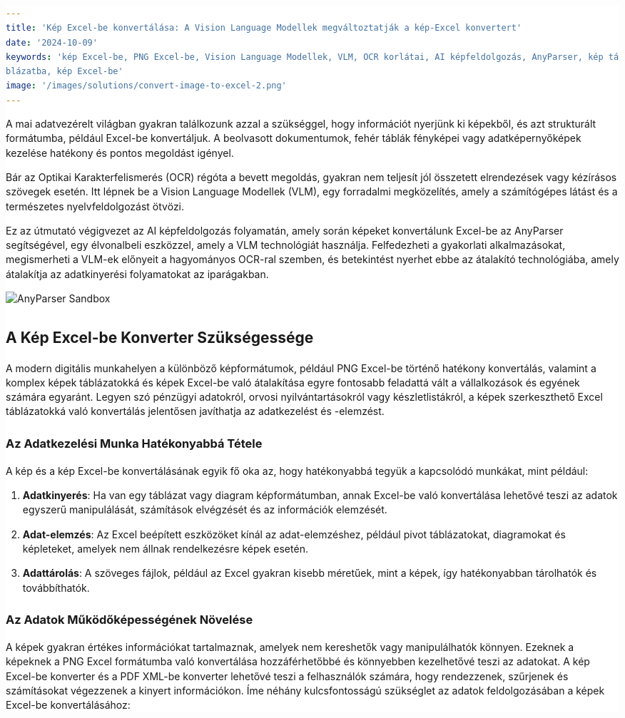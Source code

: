 ```yaml
---
title: 'Kép Excel-be konvertálása: A Vision Language Modellek megváltoztatják a kép-Excel konvertert'
date: '2024-10-09'
keywords: 'kép Excel-be, PNG Excel-be, Vision Language Modellek, VLM, OCR korlátai, AI képfeldolgozás, AnyParser, kép táblázatba, kép Excel-be'
image: '/images/solutions/convert-image-to-excel-2.png'
---
```


A mai adatvezérelt világban gyakran találkozunk azzal a szükséggel, hogy információt nyerjünk ki képekből, és azt strukturált formátumba, például Excel-be konvertáljuk. A beolvasott dokumentumok, fehér táblák fényképei vagy adatképernyőképek kezelése hatékony és pontos megoldást igényel.

Bár az Optikai Karakterfelismerés (OCR) régóta a bevett megoldás, gyakran nem teljesít jól összetett elrendezések vagy kézírásos szövegek esetén. Itt lépnek be a Vision Language Modellek (VLM), egy forradalmi megközelítés, amely a számítógépes látást és a természetes nyelvfeldolgozást ötvözi.

Ez az útmutató végigvezet az AI képfeldolgozás folyamatán, amely során képeket konvertálunk Excel-be az AnyParser segítségével, egy élvonalbeli eszközzel, amely a VLM technológiát használja. Felfedezheti a gyakorlati alkalmazásokat, megismerheti a VLM-ek előnyeit a hagyományos OCR-ral szemben, és betekintést nyerhet ebbe az átalakító technológiába, amely átalakítja az adatkinyerési folyamatokat az iparágakban.

![AnyParser Sandbox](/images/solutions/convert-pdf-to-excel-1.png)

## A Kép Excel-be Konverter Szükségessége

A modern digitális munkahelyen a különböző képformátumok, például PNG Excel-be történő hatékony konvertálás, valamint a komplex képek táblázatokká és képek Excel-be való átalakítása egyre fontosabb feladattá vált a vállalkozások és egyének számára egyaránt. Legyen szó pénzügyi adatokról, orvosi nyilvántartásokról vagy készletlistákról, a képek szerkeszthető Excel táblázatokká való konvertálás jelentősen javíthatja az adatkezelést és -elemzést.

### Az Adatkezelési Munka Hatékonyabbá Tétele

A kép és a kép Excel-be konvertálásának egyik fő oka az, hogy hatékonyabbá tegyük a kapcsolódó munkákat, mint például:

1. **Adatkinyerés**: Ha van egy táblázat vagy diagram képformátumban, annak Excel-be való konvertálása lehetővé teszi az adatok egyszerű manipulálását, számítások elvégzését és az információk elemzését.

2. **Adat-elemzés**: Az Excel beépített eszközöket kínál az adat-elemzéshez, például pivot táblázatokat, diagramokat és képleteket, amelyek nem állnak rendelkezésre képek esetén.

3. **Adattárolás**: A szöveges fájlok, például az Excel gyakran kisebb méretűek, mint a képek, így hatékonyabban tárolhatók és továbbíthatók.

### Az Adatok Működőképességének Növelése

A képek gyakran értékes információkat tartalmaznak, amelyek nem kereshetők vagy manipulálhatók könnyen. Ezeknek a képeknek a PNG Excel formátumba való konvertálása hozzáférhetőbbé és könnyebben kezelhetővé teszi az adatokat. A kép Excel-be konverter és a PDF XML-be konverter lehetővé teszi a felhasználók számára, hogy rendezzenek, szűrjenek és számításokat végezzenek a kinyert információkon. Íme néhány kulcsfontosságú szükséglet az adatok feldolgozásában a képek Excel-be konvertálásához:
